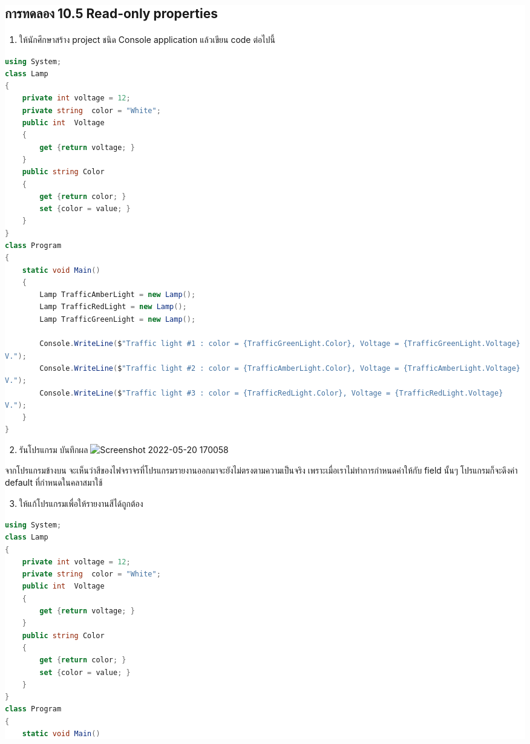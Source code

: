 ## การทดลอง 10.5 Read-only properties ##

1. ให้นักศึกษาสร้าง project ชนิด Console application แล้วเขียน code ต่อไปนี้

```cs
using System;
class Lamp
{
    private int voltage = 12;
    private string  color = "White";
    public int  Voltage
    {
        get {return voltage; }
    }
    public string Color 
    {
        get {return color; }
        set {color = value; }
    }
}
class Program
{
    static void Main()
    {
        Lamp TrafficAmberLight = new Lamp();
        Lamp TrafficRedLight = new Lamp();
        Lamp TrafficGreenLight = new Lamp();

        Console.WriteLine($"Traffic light #1 : color = {TrafficGreenLight.Color}, Voltage = {TrafficGreenLight.Voltage} V.");
        Console.WriteLine($"Traffic light #2 : color = {TrafficAmberLight.Color}, Voltage = {TrafficAmberLight.Voltage} V.");
        Console.WriteLine($"Traffic light #3 : color = {TrafficRedLight.Color}, Voltage = {TrafficRedLight.Voltage} V.");
    }
}

```
2. รันโปรแกรม บันทึกผล
![Screenshot 2022-05-20 170058](https://user-images.githubusercontent.com/92078816/169504912-b749c229-6180-4826-b8b7-168c97abcb2e.png)

จากโปรแกรมข้างบน จะเห็นว่าสีของไฟจราจรที่โปรแกรมรายงานออกมาจะยังไม่ตรงตามความเป็นจริง เพราะเมื่อเราไม่ทำการกำหนดค่าให้กับ field นั้นๆ โปรแกรมก็จะดึงค่า default ที่กำหนดในคลาสมาใช้

3. ให้แก้โปรแกรมเพื่อให้รายงานสีได้ถูกต้อง

```cs
using System;
class Lamp
{
    private int voltage = 12;
    private string  color = "White";
    public int  Voltage
    {
        get {return voltage; }
    }
    public string Color 
    {
        get {return color; }
        set {color = value; }
    }
}
class Program
{
    static void Main()
```